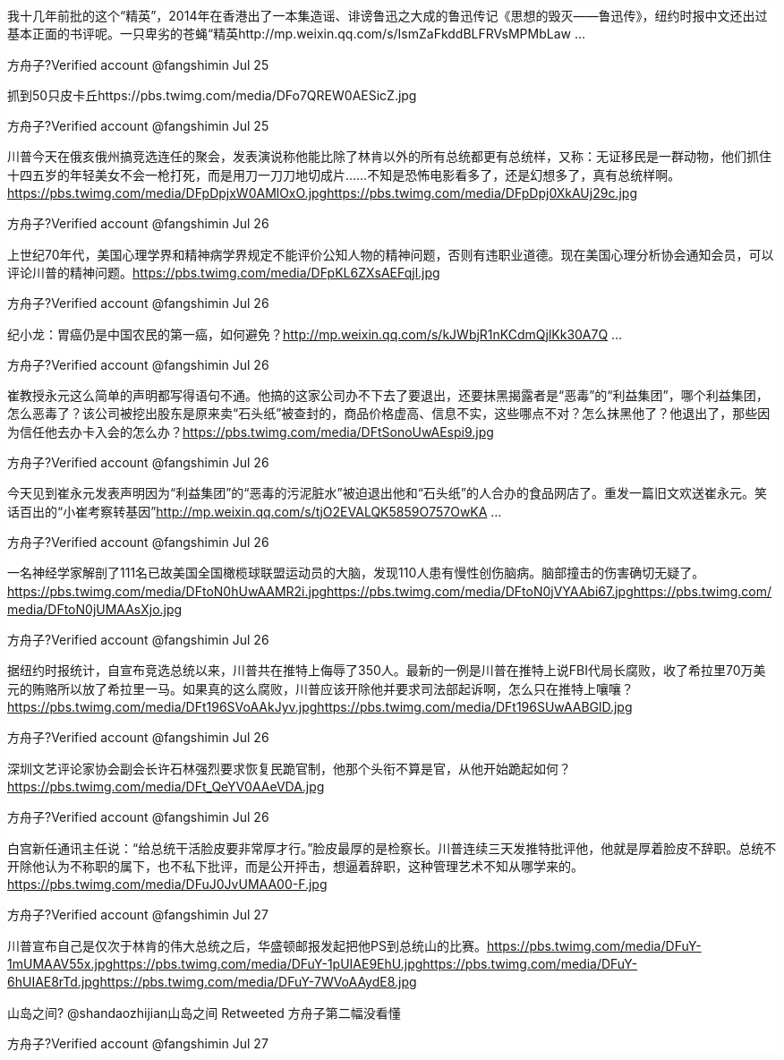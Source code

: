 我十几年前批的这个“精英”，2014年在香港出了一本集造谣、诽谤鲁迅之大成的鲁迅传记《思想的毁灭——鲁迅传》，纽约时报中文还出过基本正面的书评呢。一只卑劣的苍蝇“精英http://mp.weixin.qq.com/s/IsmZaFkddBLFRVsMPMbLaw …

方舟子?Verified account @fangshimin  Jul 25

抓到50只皮卡丘https://pbs.twimg.com/media/DFo7QREW0AESicZ.jpg

方舟子?Verified account @fangshimin  Jul 25

川普今天在俄亥俄州搞竞选连任的聚会，发表演说称他能比除了林肯以外的所有总统都更有总统样，又称：无证移民是一群动物，他们抓住十四五岁的年轻美女不会一枪打死，而是用刀一刀刀地切成片……不知是恐怖电影看多了，还是幻想多了，真有总统样啊。https://pbs.twimg.com/media/DFpDpjxW0AMlOxO.jpghttps://pbs.twimg.com/media/DFpDpj0XkAUj29c.jpg

方舟子?Verified account @fangshimin  Jul 26

上世纪70年代，美国心理学界和精神病学界规定不能评价公知人物的精神问题，否则有违职业道德。现在美国心理分析协会通知会员，可以评论川普的精神问题。https://pbs.twimg.com/media/DFpKL6ZXsAEFqjl.jpg

方舟子?Verified account @fangshimin  Jul 26

纪小龙：胃癌仍是中国农民的第一癌，如何避免？http://mp.weixin.qq.com/s/kJWbjR1nKCdmQjlKk30A7Q …

方舟子?Verified account @fangshimin  Jul 26

崔教授永元这么简单的声明都写得语句不通。他搞的这家公司办不下去了要退出，还要抹黑揭露者是“恶毒”的“利益集团”，哪个利益集团，怎么恶毒了？该公司被挖出股东是原来卖“石头纸”被查封的，商品价格虚高、信息不实，这些哪点不对？怎么抹黑他了？他退出了，那些因为信任他去办卡入会的怎么办？https://pbs.twimg.com/media/DFtSonoUwAEspi9.jpg

方舟子?Verified account @fangshimin  Jul 26

今天见到崔永元发表声明因为“利益集团”的“恶毒的污泥脏水”被迫退出他和“石头纸”的人合办的食品网店了。重发一篇旧文欢送崔永元。笑话百出的“小崔考察转基因”http://mp.weixin.qq.com/s/tjO2EVALQK5859O757OwKA …

方舟子?Verified account @fangshimin  Jul 26

一名神经学家解剖了111名已故美国全国橄榄球联盟运动员的大脑，发现110人患有慢性创伤脑病。脑部撞击的伤害确切无疑了。https://pbs.twimg.com/media/DFtoN0hUwAAMR2i.jpghttps://pbs.twimg.com/media/DFtoN0jVYAAbi67.jpghttps://pbs.twimg.com/media/DFtoN0jUMAAsXjo.jpg

方舟子?Verified account @fangshimin  Jul 26

据纽约时报统计，自宣布竞选总统以来，川普共在推特上侮辱了350人。最新的一例是川普在推特上说FBI代局长腐败，收了希拉里70万美元的贿赂所以放了希拉里一马。如果真的这么腐败，川普应该开除他并要求司法部起诉啊，怎么只在推特上嚷嚷？https://pbs.twimg.com/media/DFt196SVoAAkJyv.jpghttps://pbs.twimg.com/media/DFt196SUwAABGlD.jpg

方舟子?Verified account @fangshimin  Jul 26

深圳文艺评论家协会副会长许石林强烈要求恢复民跪官制，他那个头衔不算是官，从他开始跪起如何？https://pbs.twimg.com/media/DFt_QeYV0AAeVDA.jpg

方舟子?Verified account @fangshimin  Jul 26

白宫新任通讯主任说：“给总统干活脸皮要非常厚才行。”脸皮最厚的是检察长。川普连续三天发推特批评他，他就是厚着脸皮不辞职。总统不开除他认为不称职的属下，也不私下批评，而是公开抨击，想逼着辞职，这种管理艺术不知从哪学来的。https://pbs.twimg.com/media/DFuJ0JvUMAA00-F.jpg

方舟子?Verified account @fangshimin  Jul 27

川普宣布自己是仅次于林肯的伟大总统之后，华盛顿邮报发起把他PS到总统山的比赛。https://pbs.twimg.com/media/DFuY-1mUMAAV55x.jpghttps://pbs.twimg.com/media/DFuY-1pUIAE9EhU.jpghttps://pbs.twimg.com/media/DFuY-6hUIAE8rTd.jpghttps://pbs.twimg.com/media/DFuY-7WVoAAydE8.jpg

山岛之间? @shandaozhijian山岛之间 Retweeted 方舟子第二幅没看懂

方舟子?Verified account @fangshimin  Jul 27
